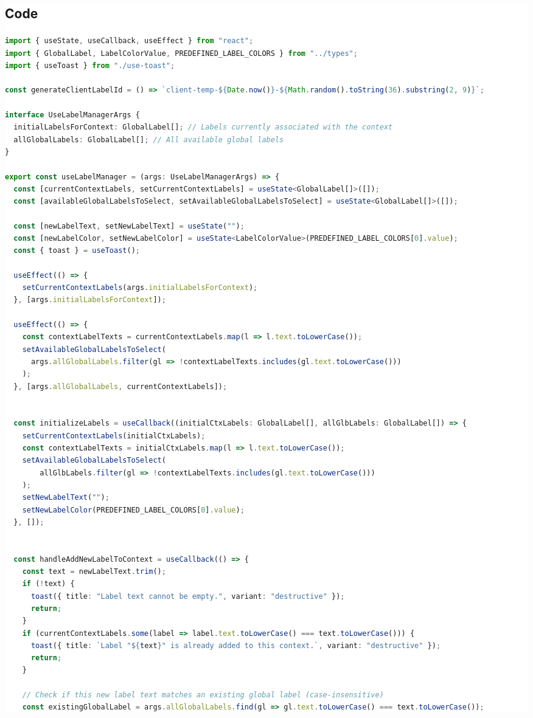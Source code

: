 ## Code
``` ts
import { useState, useCallback, useEffect } from "react";
import { GlobalLabel, LabelColorValue, PREDEFINED_LABEL_COLORS } from "../types";
import { useToast } from "./use-toast";

const generateClientLabelId = () => `client-temp-${Date.now()}-${Math.random().toString(36).substring(2, 9)}`;

interface UseLabelManagerArgs {
  initialLabelsForContext: GlobalLabel[]; // Labels currently associated with the context
  allGlobalLabels: GlobalLabel[]; // All available global labels
}

export const useLabelManager = (args: UseLabelManagerArgs) => {
  const [currentContextLabels, setCurrentContextLabels] = useState<GlobalLabel[]>([]);
  const [availableGlobalLabelsToSelect, setAvailableGlobalLabelsToSelect] = useState<GlobalLabel[]>([]);
  
  const [newLabelText, setNewLabelText] = useState("");
  const [newLabelColor, setNewLabelColor] = useState<LabelColorValue>(PREDEFINED_LABEL_COLORS[0].value);
  const { toast } = useToast();

  useEffect(() => {
    setCurrentContextLabels(args.initialLabelsForContext);
  }, [args.initialLabelsForContext]);

  useEffect(() => {
    const contextLabelTexts = currentContextLabels.map(l => l.text.toLowerCase());
    setAvailableGlobalLabelsToSelect(
      args.allGlobalLabels.filter(gl => !contextLabelTexts.includes(gl.text.toLowerCase()))
    );
  }, [args.allGlobalLabels, currentContextLabels]);


  const initializeLabels = useCallback((initialCtxLabels: GlobalLabel[], allGlbLabels: GlobalLabel[]) => {
    setCurrentContextLabels(initialCtxLabels);
    const contextLabelTexts = initialCtxLabels.map(l => l.text.toLowerCase());
    setAvailableGlobalLabelsToSelect(
        allGlbLabels.filter(gl => !contextLabelTexts.includes(gl.text.toLowerCase()))
    );
    setNewLabelText("");
    setNewLabelColor(PREDEFINED_LABEL_COLORS[0].value);
  }, []);


  const handleAddNewLabelToContext = useCallback(() => {
    const text = newLabelText.trim();
    if (!text) {
      toast({ title: "Label text cannot be empty.", variant: "destructive" });
      return;
    }
    if (currentContextLabels.some(label => label.text.toLowerCase() === text.toLowerCase())) {
      toast({ title: `Label "${text}" is already added to this context.`, variant: "destructive" });
      return;
    }

    // Check if this new label text matches an existing global label (case-insensitive)
    const existingGlobalLabel = args.allGlobalLabels.find(gl => gl.text.toLowerCase() === text.toLowerCase());
```